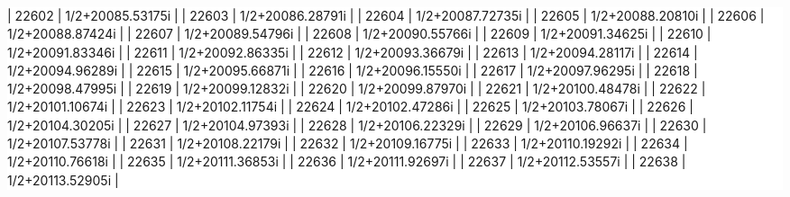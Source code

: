 |  22602 | 1/2+20085.53175i |
|  22603 | 1/2+20086.28791i |
|  22604 | 1/2+20087.72735i |
|  22605 | 1/2+20088.20810i |
|  22606 | 1/2+20088.87424i |
|  22607 | 1/2+20089.54796i |
|  22608 | 1/2+20090.55766i |
|  22609 | 1/2+20091.34625i |
|  22610 | 1/2+20091.83346i |
|  22611 | 1/2+20092.86335i |
|  22612 | 1/2+20093.36679i |
|  22613 | 1/2+20094.28117i |
|  22614 | 1/2+20094.96289i |
|  22615 | 1/2+20095.66871i |
|  22616 | 1/2+20096.15550i |
|  22617 | 1/2+20097.96295i |
|  22618 | 1/2+20098.47995i |
|  22619 | 1/2+20099.12832i |
|  22620 | 1/2+20099.87970i |
|  22621 | 1/2+20100.48478i |
|  22622 | 1/2+20101.10674i |
|  22623 | 1/2+20102.11754i |
|  22624 | 1/2+20102.47286i |
|  22625 | 1/2+20103.78067i |
|  22626 | 1/2+20104.30205i |
|  22627 | 1/2+20104.97393i |
|  22628 | 1/2+20106.22329i |
|  22629 | 1/2+20106.96637i |
|  22630 | 1/2+20107.53778i |
|  22631 | 1/2+20108.22179i |
|  22632 | 1/2+20109.16775i |
|  22633 | 1/2+20110.19292i |
|  22634 | 1/2+20110.76618i |
|  22635 | 1/2+20111.36853i |
|  22636 | 1/2+20111.92697i |
|  22637 | 1/2+20112.53557i |
|  22638 | 1/2+20113.52905i |